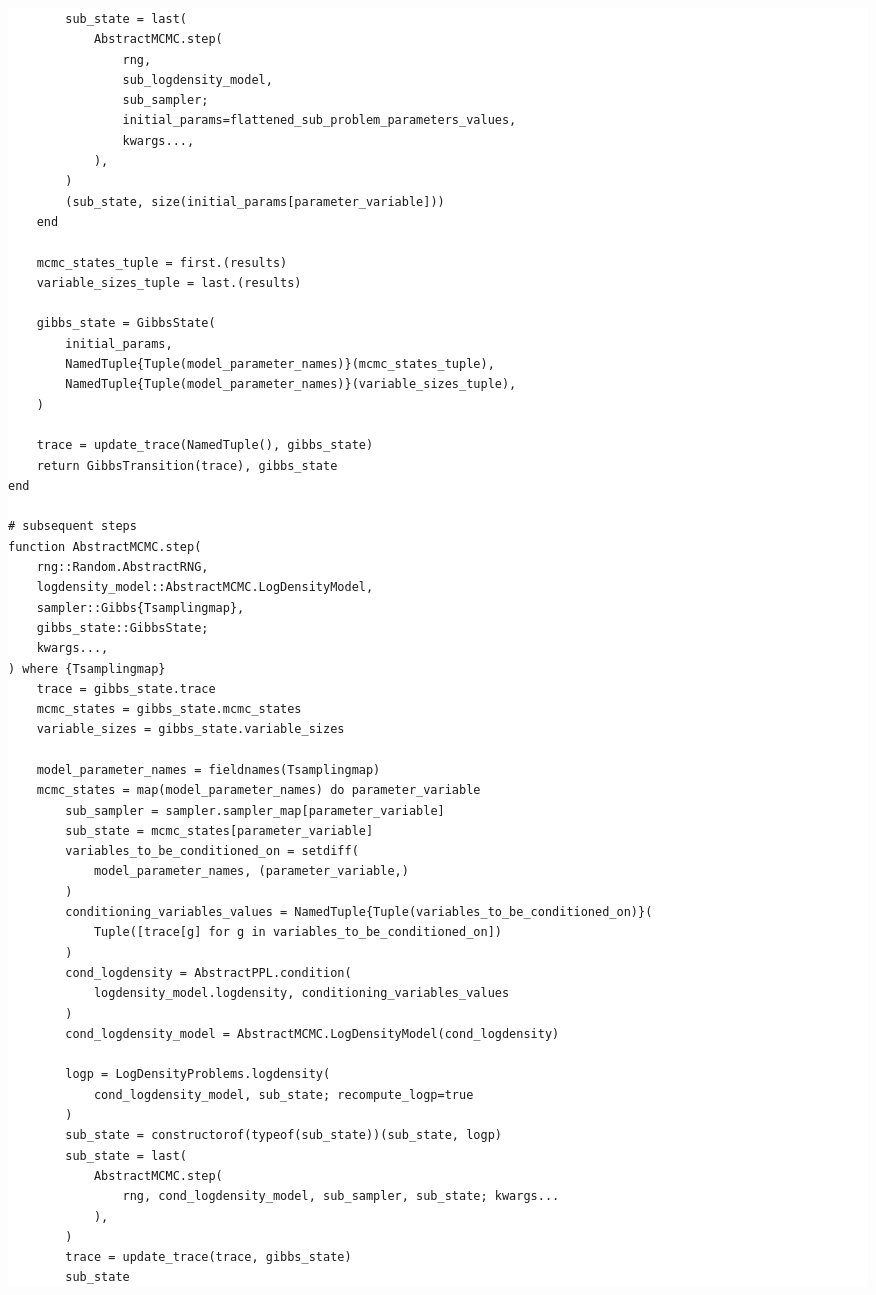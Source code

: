 ```@example gibbs_example
        sub_state = last(
            AbstractMCMC.step(
                rng,
                sub_logdensity_model,
                sub_sampler;
                initial_params=flattened_sub_problem_parameters_values,
                kwargs...,
            ),
        )
        (sub_state, size(initial_params[parameter_variable]))
    end

    mcmc_states_tuple = first.(results)
    variable_sizes_tuple = last.(results)

    gibbs_state = GibbsState(
        initial_params,
        NamedTuple{Tuple(model_parameter_names)}(mcmc_states_tuple),
        NamedTuple{Tuple(model_parameter_names)}(variable_sizes_tuple),
    )

    trace = update_trace(NamedTuple(), gibbs_state)
    return GibbsTransition(trace), gibbs_state
end

# subsequent steps
function AbstractMCMC.step(
    rng::Random.AbstractRNG,
    logdensity_model::AbstractMCMC.LogDensityModel,
    sampler::Gibbs{Tsamplingmap},
    gibbs_state::GibbsState;
    kwargs...,
) where {Tsamplingmap}
    trace = gibbs_state.trace
    mcmc_states = gibbs_state.mcmc_states
    variable_sizes = gibbs_state.variable_sizes

    model_parameter_names = fieldnames(Tsamplingmap)
    mcmc_states = map(model_parameter_names) do parameter_variable
        sub_sampler = sampler.sampler_map[parameter_variable]
        sub_state = mcmc_states[parameter_variable]
        variables_to_be_conditioned_on = setdiff(
            model_parameter_names, (parameter_variable,)
        )
        conditioning_variables_values = NamedTuple{Tuple(variables_to_be_conditioned_on)}(
            Tuple([trace[g] for g in variables_to_be_conditioned_on])
        )
        cond_logdensity = AbstractPPL.condition(
            logdensity_model.logdensity, conditioning_variables_values
        )
        cond_logdensity_model = AbstractMCMC.LogDensityModel(cond_logdensity)

        logp = LogDensityProblems.logdensity(
            cond_logdensity_model, sub_state; recompute_logp=true
        )
        sub_state = constructorof(typeof(sub_state))(sub_state, logp)
        sub_state = last(
            AbstractMCMC.step(
                rng, cond_logdensity_model, sub_sampler, sub_state; kwargs...
            ),
        )
        trace = update_trace(trace, gibbs_state)
        sub_state
```